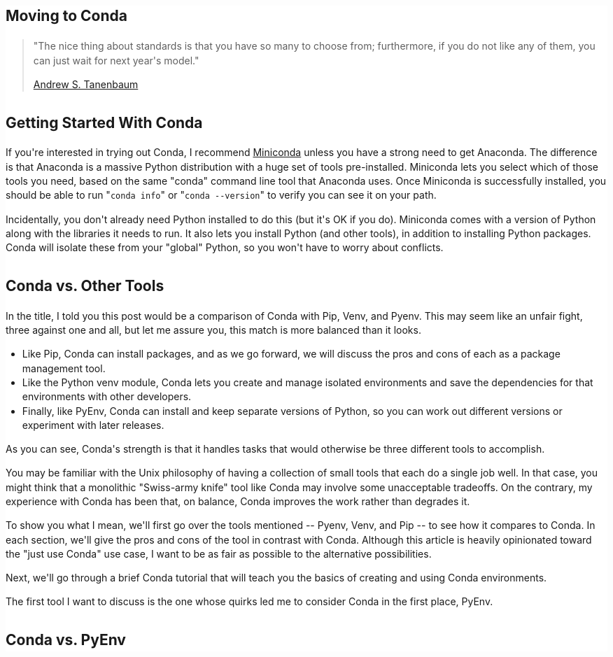## Moving to Conda

> "The nice thing about standards is that you have so many to choose from; furthermore, if you do not like any of them, you can just wait for next year's model."
> 
> [Andrew S. Tanenbaum](https://wiki.c2.com/?AndrewTanenbaum)

## Getting Started With Conda

If you're interested in trying out Conda, I recommend [Miniconda](https://docs.conda.io/en/latest/miniconda.html) unless you have a strong need to get Anaconda. The difference is that Anaconda is a massive Python distribution with a huge set of tools pre-installed. Miniconda lets you select which of those tools you need, based on the same "conda" command line tool that Anaconda uses. Once Miniconda is successfully installed, you should be able to run "`conda info`" or "`conda --version`" to verify you can see it on your path.

Incidentally, you don't already need Python installed to do this (but it's OK if you do). Miniconda comes with a version of Python along with the libraries it needs to run. It also lets you install Python (and other tools), in addition to installing Python packages. Conda will isolate these from your "global" Python, so you won't have to worry about conflicts.

## Conda vs. Other Tools

In the title, I told you this post would be a comparison of Conda with Pip, Venv, and Pyenv. This may seem like an unfair fight, three against one and all, but let me assure you, this match is more balanced than it looks.

- Like Pip, Conda can install packages, and as we go forward, we will discuss the pros and cons of each as a package management tool.
- Like the Python venv module, Conda lets you create and manage isolated environments and save the dependencies for that environments with other developers.
- Finally, like PyEnv, Conda can install and keep separate versions of Python, so you can work out different versions or experiment with later releases.

As you can see, Conda's strength is that it handles tasks that would otherwise be three different tools to accomplish.

You may be familiar with the Unix philosophy of having a collection of small tools that each do a single job well. In that case, you might think that a monolithic "Swiss-army knife" tool like Conda may involve some unacceptable tradeoffs. On the contrary, my experience with Conda has been that, on balance, Conda improves the work rather than degrades it.

To show you what I mean, we'll first go over the tools mentioned -- Pyenv, Venv, and Pip -- to see how it compares to Conda. In each section, we'll give the pros and cons of the tool in contrast with Conda. Although this article is heavily opinionated toward the "just use Conda" use case, I want to be as fair as possible to the alternative possibilities.

Next, we'll go through a brief Conda tutorial that will teach you the basics of creating and using Conda environments.

The first tool I want to discuss is the one whose quirks led me to consider Conda in the first place, PyEnv.

## Conda vs. PyEnv
